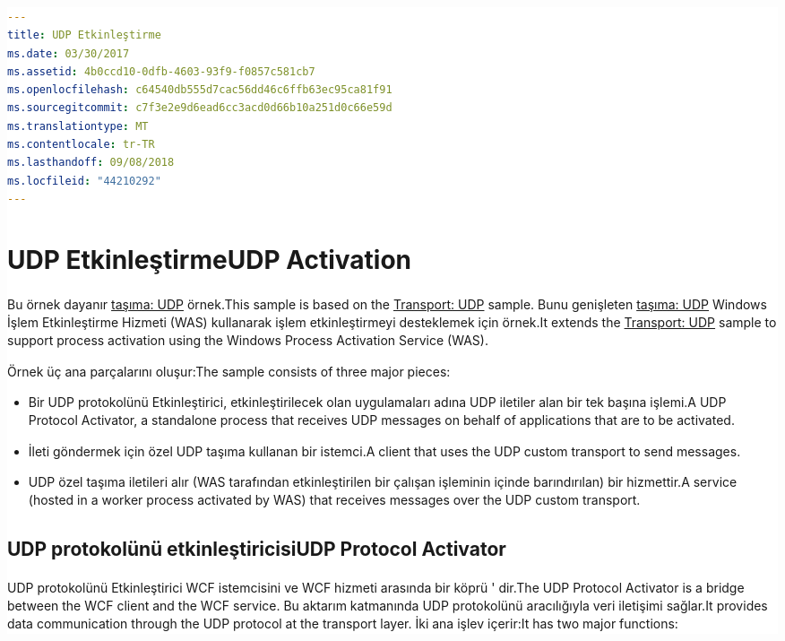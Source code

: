 ```yaml
---
title: UDP Etkinleştirme
ms.date: 03/30/2017
ms.assetid: 4b0ccd10-0dfb-4603-93f9-f0857c581cb7
ms.openlocfilehash: c64540db555d7cac56dd46c6ffb63ec95ca81f91
ms.sourcegitcommit: c7f3e2e9d6ead6cc3acd0d66b10a251d0c66e59d
ms.translationtype: MT
ms.contentlocale: tr-TR
ms.lasthandoff: 09/08/2018
ms.locfileid: "44210292"
---
```

# <a name="udp-activation"></a><span data-ttu-id="42c38-102">UDP Etkinleştirme</span><span class="sxs-lookup"><span data-stu-id="42c38-102">UDP Activation</span></span>
<span data-ttu-id="42c38-103">Bu örnek dayanır [taşıma: UDP](../../../../docs/framework/wcf/samples/transport-udp.md) örnek.</span><span class="sxs-lookup"><span data-stu-id="42c38-103">This sample is based on the [Transport: UDP](../../../../docs/framework/wcf/samples/transport-udp.md) sample.</span></span> <span data-ttu-id="42c38-104">Bunu genişleten [taşıma: UDP](../../../../docs/framework/wcf/samples/transport-udp.md) Windows İşlem Etkinleştirme Hizmeti (WAS) kullanarak işlem etkinleştirmeyi desteklemek için örnek.</span><span class="sxs-lookup"><span data-stu-id="42c38-104">It extends the [Transport: UDP](../../../../docs/framework/wcf/samples/transport-udp.md) sample to support process activation using the Windows Process Activation Service (WAS).</span></span>  
  
 <span data-ttu-id="42c38-105">Örnek üç ana parçalarını oluşur:</span><span class="sxs-lookup"><span data-stu-id="42c38-105">The sample consists of three major pieces:</span></span>  
  
-   <span data-ttu-id="42c38-106">Bir UDP protokolünü Etkinleştirici, etkinleştirilecek olan uygulamaları adına UDP iletiler alan bir tek başına işlemi.</span><span class="sxs-lookup"><span data-stu-id="42c38-106">A UDP Protocol Activator, a standalone process that receives UDP messages on behalf of applications that are to be activated.</span></span>  
  
-   <span data-ttu-id="42c38-107">İleti göndermek için özel UDP taşıma kullanan bir istemci.</span><span class="sxs-lookup"><span data-stu-id="42c38-107">A client that uses the UDP custom transport to send messages.</span></span>  
  
-   <span data-ttu-id="42c38-108">UDP özel taşıma iletileri alır (WAS tarafından etkinleştirilen bir çalışan işleminin içinde barındırılan) bir hizmettir.</span><span class="sxs-lookup"><span data-stu-id="42c38-108">A service (hosted in a worker process activated by WAS) that receives messages over the UDP custom transport.</span></span>  
  
## <a name="udp-protocol-activator"></a><span data-ttu-id="42c38-109">UDP protokolünü etkinleştiricisi</span><span class="sxs-lookup"><span data-stu-id="42c38-109">UDP Protocol Activator</span></span>  
 <span data-ttu-id="42c38-110">UDP protokolünü Etkinleştirici WCF istemcisini ve WCF hizmeti arasında bir köprü ' dir.</span><span class="sxs-lookup"><span data-stu-id="42c38-110">The UDP Protocol Activator is a bridge between the WCF client and the WCF service.</span></span> <span data-ttu-id="42c38-111">Bu aktarım katmanında UDP protokolünü aracılığıyla veri iletişimi sağlar.</span><span class="sxs-lookup"><span data-stu-id="42c38-111">It provides data communication through the UDP protocol at the transport layer.</span></span> <span data-ttu-id="42c38-112">İki ana işlev içerir:</span><span class="sxs-lookup"><span data-stu-id="42c38-112">It has two major functions:</span></span>  
  